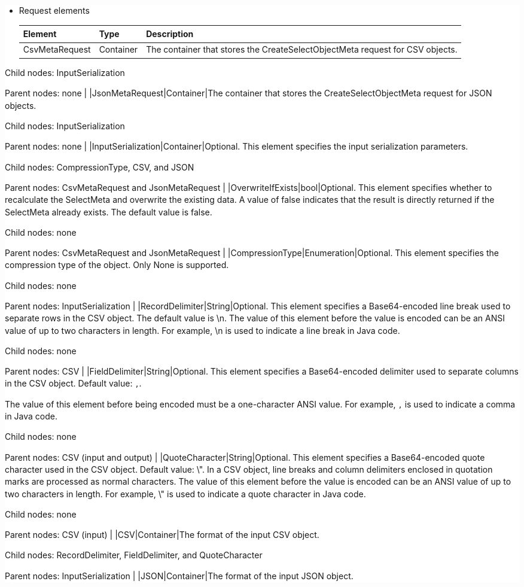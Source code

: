 -   Request elements

    |Element|Type|Description|
    |:------|----|:----------|
    |CsvMetaRequest|Container|The container that stores the CreateSelectObjectMeta request for CSV objects.

 Child nodes: InputSerialization

 Parent nodes: none |
    |JsonMetaRequest|Container|The container that stores the CreateSelectObjectMeta request for JSON objects.

 Child nodes: InputSerialization

 Parent nodes: none |
    |InputSerialization|Container|Optional. This element specifies the input serialization parameters.

 Child nodes: CompressionType, CSV, and JSON

 Parent nodes: CsvMetaRequest and JsonMetaRequest |
    |OverwriteIfExists|bool|Optional. This element specifies whether to recalculate the SelectMeta and overwrite the existing data. A value of false indicates that the result is directly returned if the SelectMeta already exists. The default value is false.

 Child nodes: none

 Parent nodes: CsvMetaRequest and JsonMetaRequest |
    |CompressionType|Enumeration|Optional. This element specifies the compression type of the object. Only None is supported.

 Child nodes: none

 Parent nodes: InputSerialization |
    |RecordDelimiter|String|Optional. This element specifies a Base64-encoded line break used to separate rows in the CSV object. The default value is \\n. The value of this element before the value is encoded can be an ANSI value of up to two characters in length. For example, \\n is used to indicate a line break in Java code.

 Child nodes: none

 Parent nodes: CSV |
    |FieldDelimiter|String|Optional. This element specifies a Base64-encoded delimiter used to separate columns in the CSV object. Default value: `,`.

 The value of this element before being encoded must be a one-character ANSI value. For example, `,` is used to indicate a comma in Java code.

 Child nodes: none

 Parent nodes: CSV \(input and output\) |
    |QuoteCharacter|String|Optional. This element specifies a Base64-encoded quote character used in the CSV object. Default value: \\". In a CSV object, line breaks and column delimiters enclosed in quotation marks are processed as normal characters. The value of this element before the value is encoded can be an ANSI value of up to two characters in length. For example, \\" is used to indicate a quote character in Java code.

 Child nodes: none

 Parent nodes: CSV \(input\) |
    |CSV|Container|The format of the input CSV object.

 Child nodes: RecordDelimiter, FieldDelimiter, and QuoteCharacter

 Parent nodes: InputSerialization |
    |JSON|Container|The format of the input JSON object.

